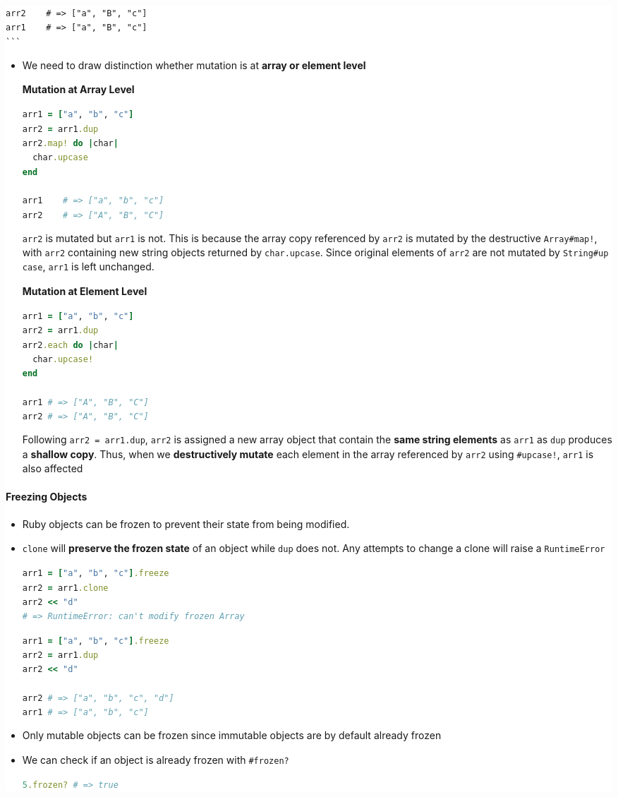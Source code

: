 	arr2	# => ["a", "B", "c"]
	arr1	# => ["a", "B", "c"]
	```

- We need to draw distinction whether mutation is at **array or element level**	
	
	**Mutation at Array Level**
	```Ruby
	arr1 = ["a", "b", "c"]
	arr2 = arr1.dup
	arr2.map! do |char|
	  char.upcase
	end

	arr1	# => ["a", "b", "c"]
	arr2	# => ["A", "B", "C"]
	```
	`arr2` is mutated but `arr1` is not. This is because the array copy referenced by `arr2` is mutated by the destructive `Array#map!`, with `arr2` containing new string objects returned by `char.upcase`. Since original elements of `arr2` are not mutated by `String#upcase`, `arr1` is left unchanged. 

	**Mutation at Element Level**
	```Ruby
	arr1 = ["a", "b", "c"]
	arr2 = arr1.dup
	arr2.each do |char|
  	  char.upcase!
	end

	arr1 # => ["A", "B", "C"]
	arr2 # => ["A", "B", "C"]
	```
	Following `arr2 = arr1.dup`, `arr2` is assigned a new array object that contain the **same string elements** as `arr1` as `dup` produces a **shallow copy**. Thus, when we **destructively mutate** each element in the array referenced by `arr2` using `#upcase!`, `arr1` is also affected

#### Freezing Objects
- Ruby objects can be frozen to prevent their state from being modified.
- `clone` will **preserve the frozen state** of an object while `dup` does not. Any attempts to change a clone will raise a `RuntimeError`
	```ruby
	arr1 = ["a", "b", "c"].freeze
	arr2 = arr1.clone
	arr2 << "d"
	# => RuntimeError: can't modify frozen Array
	```

	```ruby
	arr1 = ["a", "b", "c"].freeze
	arr2 = arr1.dup
	arr2 << "d"

	arr2 # => ["a", "b", "c", "d"]
	arr1 # => ["a", "b", "c"]
	```
- Only mutable objects can be frozen since immutable objects are by default already frozen
- We can check if an object is already frozen with `#frozen?`
	```ruby
	5.frozen? # => true
	```
